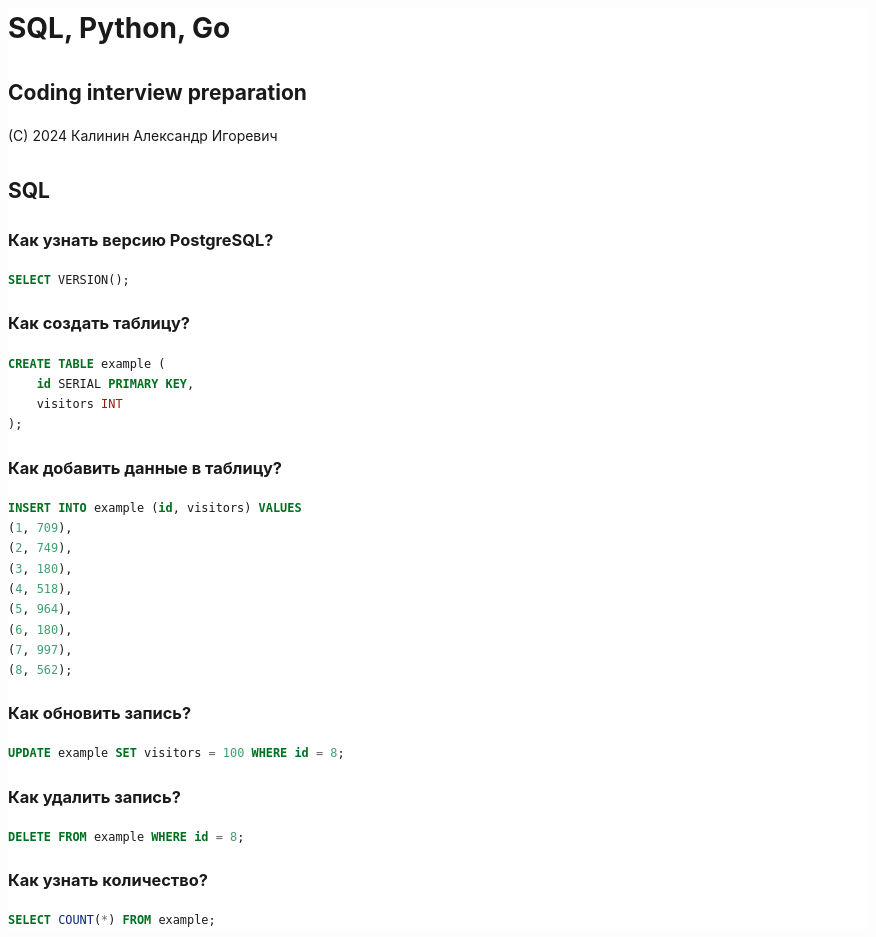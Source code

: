 # SQL, Python, Go

## Coding interview preparation

(C) 2024 Калинин Александр Игоревич

## SQL

### Как узнать версию PostgreSQL?

```sql
SELECT VERSION();
```

### Как создать таблицу?

```sql
CREATE TABLE example (
    id SERIAL PRIMARY KEY,
    visitors INT
);
```

### Как добавить данные в таблицу?

```sql
INSERT INTO example (id, visitors) VALUES
(1, 709),
(2, 749),
(3, 180),
(4, 518),
(5, 964),
(6, 180),
(7, 997),
(8, 562);
```

### Как обновить запись?

```sql
UPDATE example SET visitors = 100 WHERE id = 8;
```

### Как удалить запись?

```sql
DELETE FROM example WHERE id = 8;
```

### Как узнать количество?

```sql
SELECT COUNT(*) FROM example;
```
